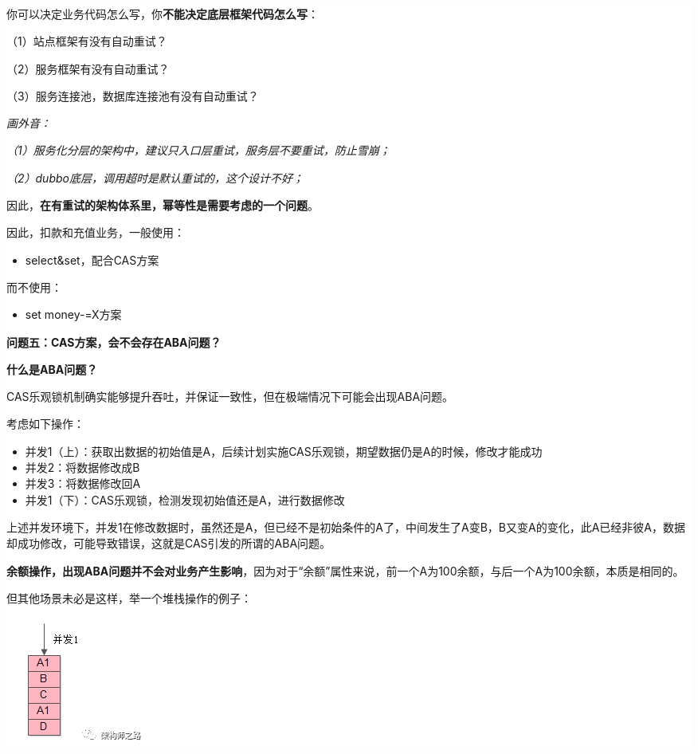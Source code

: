 

你可以决定业务代码怎么写，你**不能决定底层框架代码怎么写**：

（1）站点框架有没有自动重试？

（2）服务框架有没有自动重试？

（3）服务连接池，数据库连接池有没有自动重试？

*画外音：*

*（1）服务化分层的架构中，建议只入口层重试，服务层不要重试，防止雪崩；*

*（2）dubbo底层，调用超时是默认重试的，这个设计不好；*



因此，**在有重试的架构体系里，幂等性是需要考虑的一个问题**。



因此，扣款和充值业务，一般使用：

- select&set，配合CAS方案

而不使用：

- set money-=X方案



**问题五：CAS方案，会不会存在ABA问题？**



**什么是ABA问题？**



CAS乐观锁机制确实能够提升吞吐，并保证一致性，但在极端情况下可能会出现ABA问题。



考虑如下操作：

- 并发1（上）：获取出数据的初始值是A，后续计划实施CAS乐观锁，期望数据仍是A的时候，修改才能成功
- 并发2：将数据修改成B
- 并发3：将数据修改回A
- 并发1（下）：CAS乐观锁，检测发现初始值还是A，进行数据修改



上述并发环境下，并发1在修改数据时，虽然还是A，但已经不是初始条件的A了，中间发生了A变B，B又变A的变化，此A已经非彼A，数据却成功修改，可能导致错误，这就是CAS引发的所谓的ABA问题。



**余额操作，出现ABA问题并不会对业务产生影响**，因为对于“余额”属性来说，前一个A为100余额，与后一个A为100余额，本质是相同的。



但其他场景未必是这样，举一个堆栈操作的例子：

![图片](./%E5%B9%B6%E5%8F%91%E6%89%A3%E6%AC%BE%E9%97%AE%E9%A2%98.assets/640-1701867301507-23.png)
